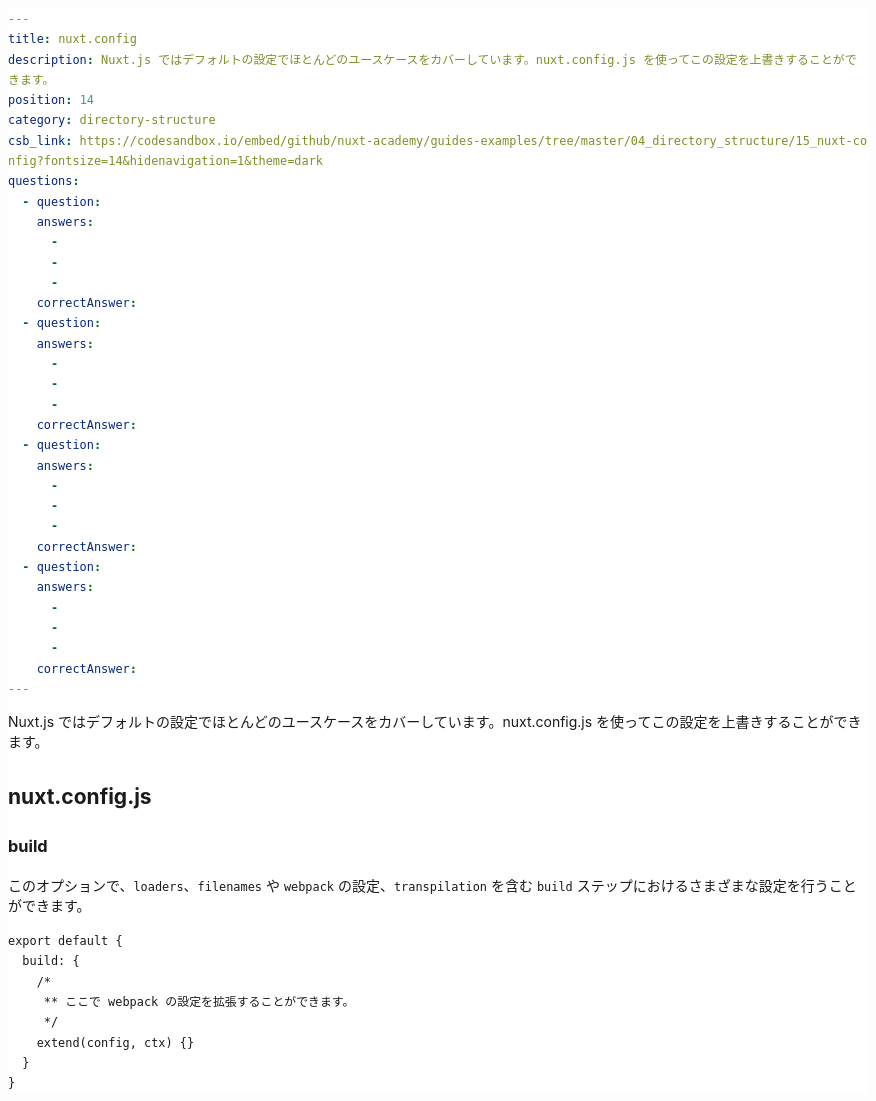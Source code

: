 ```yaml
---
title: nuxt.config
description: Nuxt.js ではデフォルトの設定でほとんどのユースケースをカバーしています。nuxt.config.js を使ってこの設定を上書きすることができます。
position: 14
category: directory-structure
csb_link: https://codesandbox.io/embed/github/nuxt-academy/guides-examples/tree/master/04_directory_structure/15_nuxt-config?fontsize=14&hidenavigation=1&theme=dark
questions:
  - question:
    answers:
      -
      -
      -
    correctAnswer:
  - question:
    answers:
      -
      -
      -
    correctAnswer:
  - question:
    answers:
      -
      -
      -
    correctAnswer:
  - question:
    answers:
      -
      -
      -
    correctAnswer:
---
```


Nuxt.js ではデフォルトの設定でほとんどのユースケースをカバーしています。nuxt.config.js を使ってこの設定を上書きすることができます。

## nuxt.config.js

### build

このオプションで、`loaders`、`filenames` や `webpack` の設定、`transpilation` を含む `build` ステップにおけるさまざまな設定を行うことができます。

```js{}[nuxt.config.js]
export default {
  build: {
    /*
     ** ここで webpack の設定を拡張することができます。
     */
    extend(config, ctx) {}
  }
}
```
